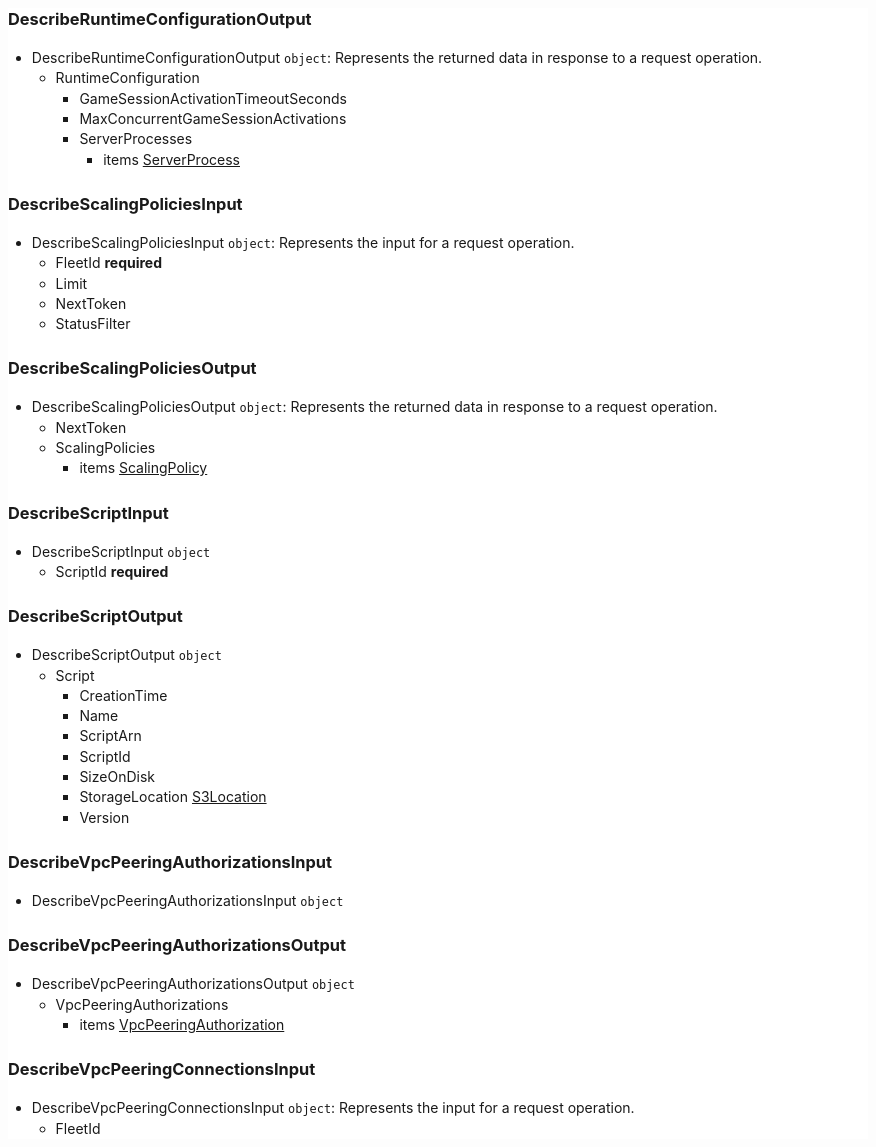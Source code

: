 ### DescribeRuntimeConfigurationOutput
* DescribeRuntimeConfigurationOutput `object`: Represents the returned data in response to a request operation.
  * RuntimeConfiguration
    * GameSessionActivationTimeoutSeconds
    * MaxConcurrentGameSessionActivations
    * ServerProcesses
      * items [ServerProcess](#serverprocess)

### DescribeScalingPoliciesInput
* DescribeScalingPoliciesInput `object`: Represents the input for a request operation.
  * FleetId **required**
  * Limit
  * NextToken
  * StatusFilter

### DescribeScalingPoliciesOutput
* DescribeScalingPoliciesOutput `object`: Represents the returned data in response to a request operation.
  * NextToken
  * ScalingPolicies
    * items [ScalingPolicy](#scalingpolicy)

### DescribeScriptInput
* DescribeScriptInput `object`
  * ScriptId **required**

### DescribeScriptOutput
* DescribeScriptOutput `object`
  * Script
    * CreationTime
    * Name
    * ScriptArn
    * ScriptId
    * SizeOnDisk
    * StorageLocation [S3Location](#s3location)
    * Version

### DescribeVpcPeeringAuthorizationsInput
* DescribeVpcPeeringAuthorizationsInput `object`

### DescribeVpcPeeringAuthorizationsOutput
* DescribeVpcPeeringAuthorizationsOutput `object`
  * VpcPeeringAuthorizations
    * items [VpcPeeringAuthorization](#vpcpeeringauthorization)

### DescribeVpcPeeringConnectionsInput
* DescribeVpcPeeringConnectionsInput `object`: Represents the input for a request operation.
  * FleetId
